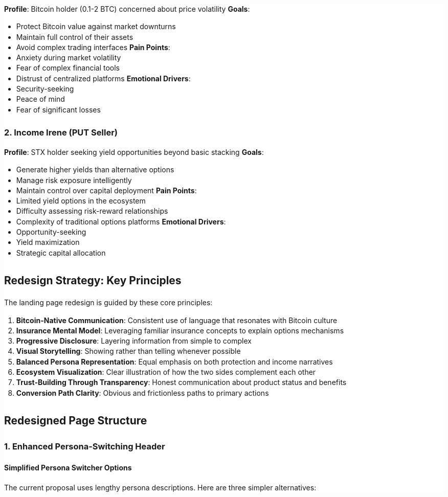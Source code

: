 **Profile**: Bitcoin holder (0.1-2 BTC) concerned about price volatility
**Goals**:

- Protect Bitcoin value against market downturns
- Maintain full control of their assets
- Avoid complex trading interfaces
  **Pain Points**:
- Anxiety during market volatility
- Fear of complex financial tools
- Distrust of centralized platforms
  **Emotional Drivers**:
- Security-seeking
- Peace of mind
- Fear of significant losses

### 2. Income Irene (PUT Seller)

**Profile**: STX holder seeking yield opportunities beyond basic stacking
**Goals**:

- Generate higher yields than alternative options
- Manage risk exposure intelligently
- Maintain control over capital deployment
  **Pain Points**:
- Limited yield options in the ecosystem
- Difficulty assessing risk-reward relationships
- Complexity of traditional options platforms
  **Emotional Drivers**:
- Opportunity-seeking
- Yield maximization
- Strategic capital allocation

## Redesign Strategy: Key Principles

The landing page redesign is guided by these core principles:

1. **Bitcoin-Native Communication**: Consistent use of language that resonates with Bitcoin culture
2. **Insurance Mental Model**: Leveraging familiar insurance concepts to explain options mechanisms
3. **Progressive Disclosure**: Layering information from simple to complex
4. **Visual Storytelling**: Showing rather than telling whenever possible
5. **Balanced Persona Representation**: Equal emphasis on both protection and income narratives
6. **Ecosystem Visualization**: Clear illustration of how the two sides complement each other
7. **Trust-Building Through Transparency**: Honest communication about product status and benefits
8. **Conversion Path Clarity**: Obvious and frictionless paths to primary actions

## Redesigned Page Structure

### 1. Enhanced Persona-Switching Header

#### Simplified Persona Switcher Options

The current proposal uses lengthy persona descriptions. Here are three simpler alternatives:
